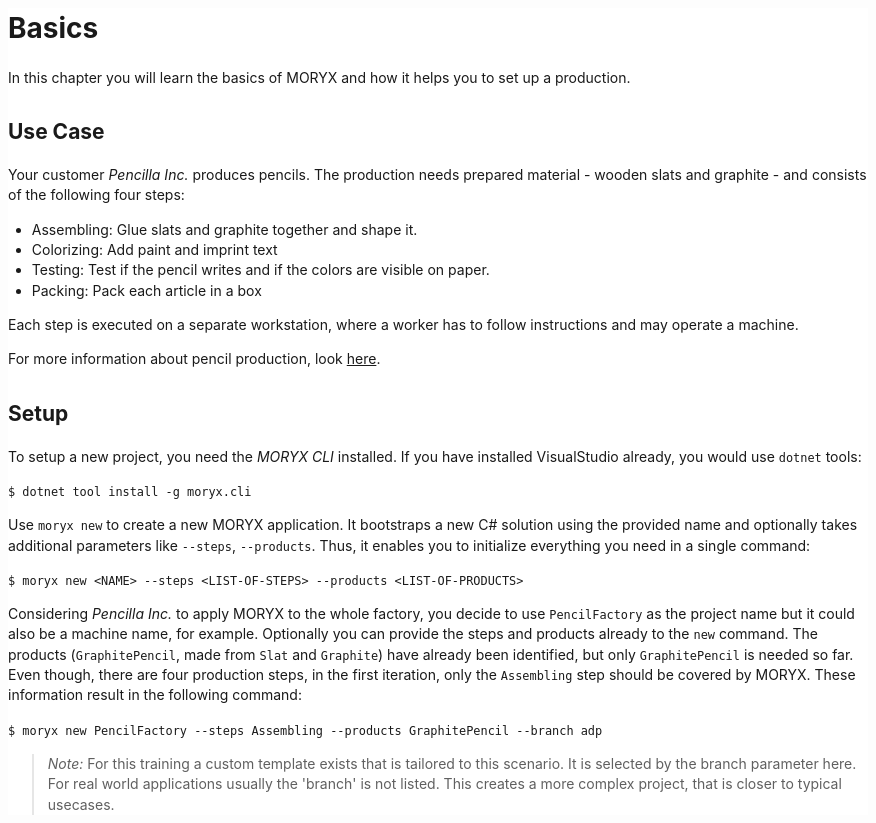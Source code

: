 # Basics
In this chapter you will learn the basics of MORYX and how it helps you to set up a production.

## Use Case

Your customer *Pencilla Inc.* produces pencils. The production needs prepared 
material - wooden slats and graphite - and consists of the following four steps:​

* Assembling: Glue slats and graphite together​ and shape it.
* Colorizing: Add paint and imprint text
* Testing: Test if the pencil writes and if the colors are visible on paper.
* Packing: Pack each article in a box​

Each step is executed on a separate workstation, where a worker has to follow
instructions and may operate a machine.

For more information about pencil production, look [here](https://musgravepencil.com/blogs/news/howapencilismade).

## Setup
  
To setup a new project, you need the *MORYX CLI* installed. If you have installed
VisualStudio already, you would use `dotnet` tools:

```
$ dotnet tool install -g moryx.cli
```

Use `moryx new` to create a new MORYX application. It bootstraps a new C# solution
using the provided name and optionally takes additional parameters like `--steps`, 
`--products`. Thus, it enables you to initialize everything you need in a single
command:

```
$ moryx new <NAME> --steps <LIST-OF-STEPS> --products <LIST-OF-PRODUCTS>
```

Considering *Pencilla Inc.* to apply MORYX to the whole factory, you decide to
use `PencilFactory` as the project name but it could also be a machine name, for
example. Optionally you can provide the steps and products already to the `new`
command. The products (`GraphitePencil`, made from `Slat` and `Graphite`) have already been 
identified, but only `GraphitePencil` is needed so far.
Even though, there are four production steps, in the first iteration,
only the `Assembling` step should be covered by MORYX. These information result
in the following command:

```
$ moryx new PencilFactory --steps Assembling --products GraphitePencil --branch adp
```

> *Note:* For this training a custom template exists that is tailored to this scenario. It is selected by the branch parameter here.
> For real world applications usually the 'branch' is not listed. This creates a more complex project, that is closer to typical usecases.

